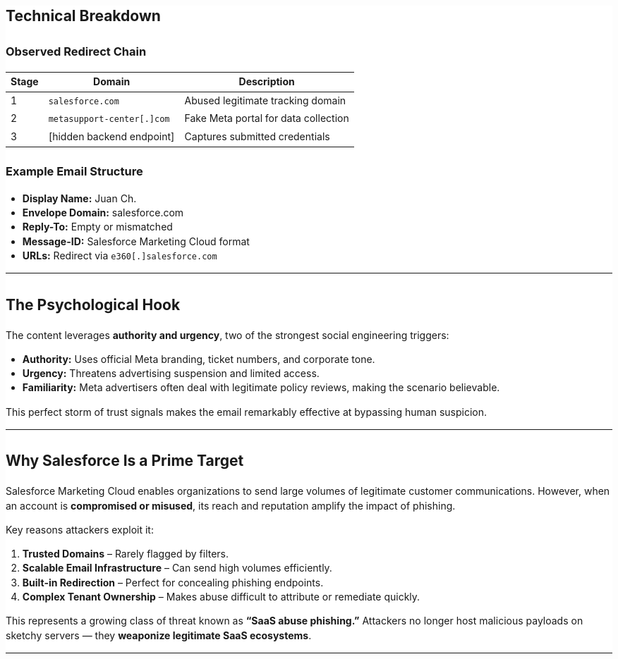 
## Technical Breakdown

### **Observed Redirect Chain**

| Stage | Domain | Description |
|--------|---------|-------------|
| 1 | `salesforce.com` | Abused legitimate tracking domain |
| 2 | `metasupport-center[.]com` | Fake Meta portal for data collection |
| 3 | [hidden backend endpoint] | Captures submitted credentials |

### **Example Email Structure**
- **Display Name:** Juan Ch.  
- **Envelope Domain:** salesforce.com  
- **Reply-To:** Empty or mismatched  
- **Message-ID:** Salesforce Marketing Cloud format  
- **URLs:** Redirect via `e360[.]salesforce.com`  

---

## The Psychological Hook

The content leverages **authority and urgency**, two of the strongest social engineering triggers:

- **Authority:** Uses official Meta branding, ticket numbers, and corporate tone.  
- **Urgency:** Threatens advertising suspension and limited access.  
- **Familiarity:** Meta advertisers often deal with legitimate policy reviews, making the scenario believable.  

This perfect storm of trust signals makes the email remarkably effective at bypassing human suspicion.

---

## Why Salesforce Is a Prime Target

Salesforce Marketing Cloud enables organizations to send large volumes of legitimate customer communications. However, when an account is **compromised or misused**, its reach and reputation amplify the impact of phishing.

Key reasons attackers exploit it:

1. **Trusted Domains** – Rarely flagged by filters.  
2. **Scalable Email Infrastructure** – Can send high volumes efficiently.  
3. **Built-in Redirection** – Perfect for concealing phishing endpoints.  
4. **Complex Tenant Ownership** – Makes abuse difficult to attribute or remediate quickly.  

This represents a growing class of threat known as **“SaaS abuse phishing.”** Attackers no longer host malicious payloads on sketchy servers — they **weaponize legitimate SaaS ecosystems**.

---
